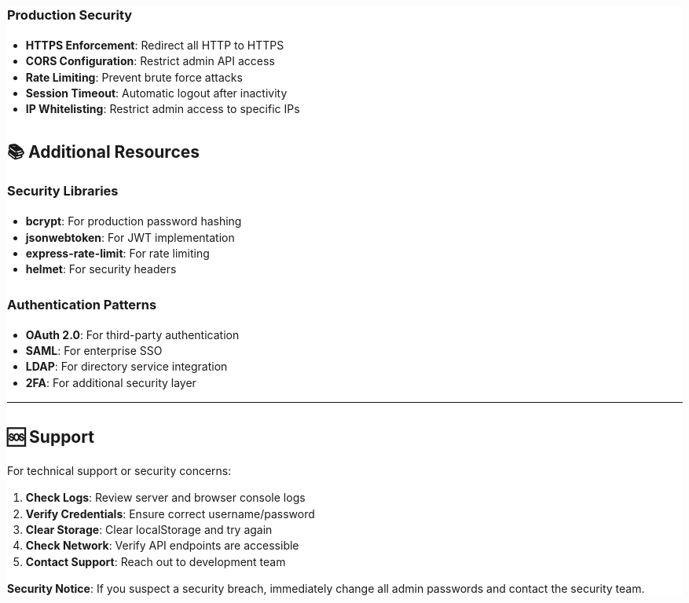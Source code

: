 ### Production Security
- **HTTPS Enforcement**: Redirect all HTTP to HTTPS
- **CORS Configuration**: Restrict admin API access
- **Rate Limiting**: Prevent brute force attacks
- **Session Timeout**: Automatic logout after inactivity
- **IP Whitelisting**: Restrict admin access to specific IPs

## 📚 Additional Resources

### Security Libraries
- **bcrypt**: For production password hashing
- **jsonwebtoken**: For JWT implementation
- **express-rate-limit**: For rate limiting
- **helmet**: For security headers

### Authentication Patterns
- **OAuth 2.0**: For third-party authentication
- **SAML**: For enterprise SSO
- **LDAP**: For directory service integration
- **2FA**: For additional security layer

---

## 🆘 Support

For technical support or security concerns:
1. **Check Logs**: Review server and browser console logs
2. **Verify Credentials**: Ensure correct username/password
3. **Clear Storage**: Clear localStorage and try again
4. **Check Network**: Verify API endpoints are accessible
5. **Contact Support**: Reach out to development team

**Security Notice**: If you suspect a security breach, immediately change all admin passwords and contact the security team.



